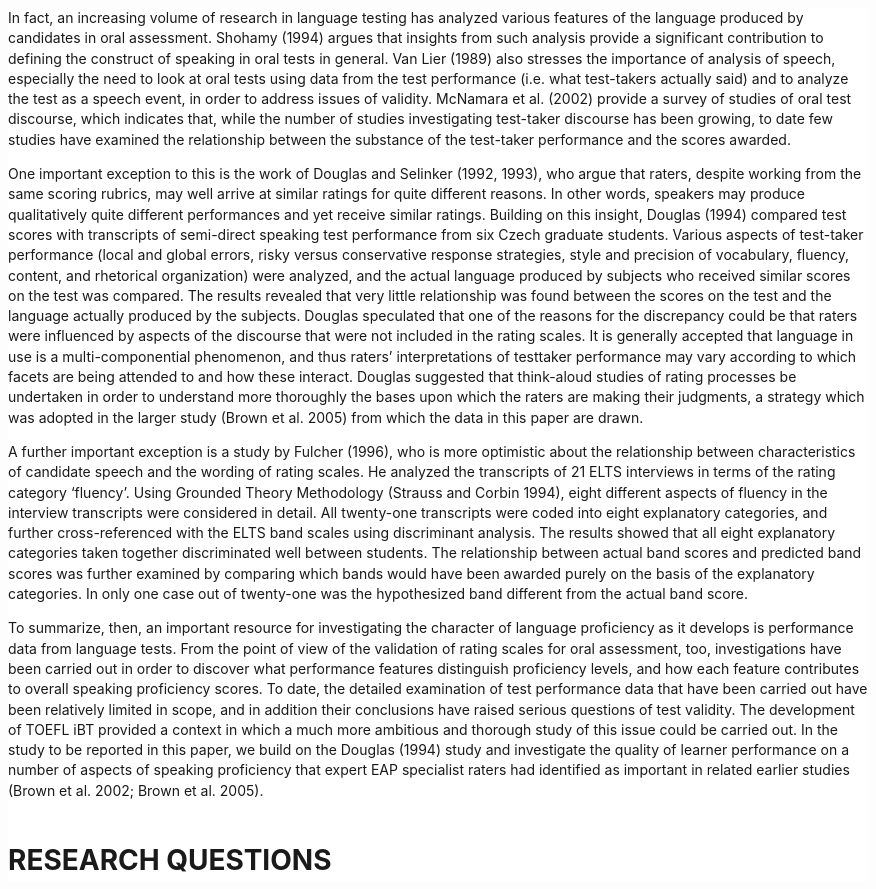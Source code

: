 In fact, an increasing volume of research in language testing has analyzed various features of the language produced by candidates in oral assessment. Shohamy (1994) argues that insights from such analysis provide a significant contribution to defining the construct of speaking in oral tests in general. Van Lier (1989) also stresses the importance of analysis of speech, especially the need to look at oral tests using data from the test performance (i.e. what test-takers actually said) and to analyze the test as a speech event, in order to address issues of validity. McNamara et al. (2002) provide a survey of studies of oral test discourse, which indicates that, while the number of studies investigating test-taker discourse has been growing, to date few studies have examined the relationship between the substance of the test-taker performance and the scores awarded.

One important exception to this is the work of Douglas and Selinker (1992, 1993), who argue that raters, despite working from the same scoring rubrics, may well arrive at similar ratings for quite different reasons. In other words, speakers may produce qualitatively quite different performances and yet receive similar ratings. Building on this insight, Douglas (1994) compared test scores with transcripts of semi-direct speaking test performance from six Czech graduate students. Various aspects of test-taker performance (local and global errors, risky versus conservative response strategies, style and precision of vocabulary, fluency, content, and rhetorical organization) were analyzed, and the actual language produced by subjects who received similar scores on the test was compared. The results revealed that very little relationship was found between the scores on the test and the language actually produced by the subjects. Douglas speculated that one of the reasons for the discrepancy could be that raters were influenced by aspects of the discourse that were not included in the rating scales. It is generally accepted that language in use is a multi-componential phenomenon, and thus raters’ interpretations of testtaker performance may vary according to which facets are being attended to and how these interact. Douglas suggested that think-aloud studies of rating processes be undertaken in order to understand more thoroughly the bases upon which the raters are making their judgments, a strategy which was adopted in the larger study (Brown et al. 2005) from which the data in this paper are drawn.

A further important exception is a study by Fulcher (1996), who is more optimistic about the relationship between characteristics of candidate speech and the wording of rating scales. He analyzed the transcripts of 21 ELTS interviews in terms of the rating category ‘fluency’. Using Grounded Theory Methodology (Strauss and Corbin 1994), eight different aspects of fluency in the interview transcripts were considered in detail. All twenty-one transcripts were coded into eight explanatory categories, and further cross-referenced with the ELTS band scales using discriminant analysis. The results showed that all eight explanatory categories taken together discriminated well between students. The relationship between actual band scores and predicted band scores was further examined by comparing which bands would have been awarded purely on the basis of the explanatory categories. In only one case out of twenty-one was the hypothesized band different from the actual band score.

To summarize, then, an important resource for investigating the character of language proficiency as it develops is performance data from language tests. From the point of view of the validation of rating scales for oral assessment, too, investigations have been carried out in order to discover what performance features distinguish proficiency levels, and how each feature contributes to overall speaking proficiency scores. To date, the detailed examination of test performance data that have been carried out have been relatively limited in scope, and in addition their conclusions have raised serious questions of test validity. The development of TOEFL iBT provided a context in which a much more ambitious and thorough study of this issue could be carried out. In the study to be reported in this paper, we build on the Douglas (1994) study and investigate the quality of learner performance on a number of aspects of speaking proficiency that expert EAP specialist raters had identified as important in related earlier studies (Brown et al. 2002; Brown et al. 2005).

# RESEARCH QUESTIONS
